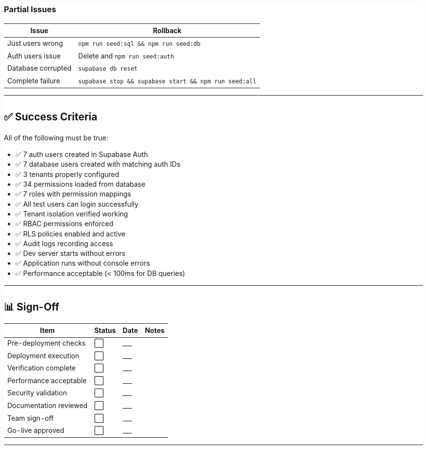 ### Partial Issues

| Issue | Rollback |
|-------|----------|
| Just users wrong | `npm run seed:sql && npm run seed:db` |
| Auth users issue | Delete and `npm run seed:auth` |
| Database corrupted | `supabase db reset` |
| Complete failure | `supabase stop && supabase start && npm run seed:all` |

---

## ✅ Success Criteria

All of the following must be true:

- ✅ 7 auth users created in Supabase Auth
- ✅ 7 database users created with matching auth IDs
- ✅ 3 tenants properly configured
- ✅ 34 permissions loaded from database
- ✅ 7 roles with permission mappings
- ✅ All test users can login successfully
- ✅ Tenant isolation verified working
- ✅ RBAC permissions enforced
- ✅ RLS policies enabled and active
- ✅ Audit logs recording access
- ✅ Dev server starts without errors
- ✅ Application runs without console errors
- ✅ Performance acceptable (< 100ms for DB queries)

---

## 📊 Sign-Off

| Item | Status | Date | Notes |
|------|--------|------|-------|
| Pre-deployment checks | ⬜ | ___ | |
| Deployment execution | ⬜ | ___ | |
| Verification complete | ⬜ | ___ | |
| Performance acceptable | ⬜ | ___ | |
| Security validation | ⬜ | ___ | |
| Documentation reviewed | ⬜ | ___ | |
| Team sign-off | ⬜ | ___ | |
| Go-live approved | ⬜ | ___ | |

---